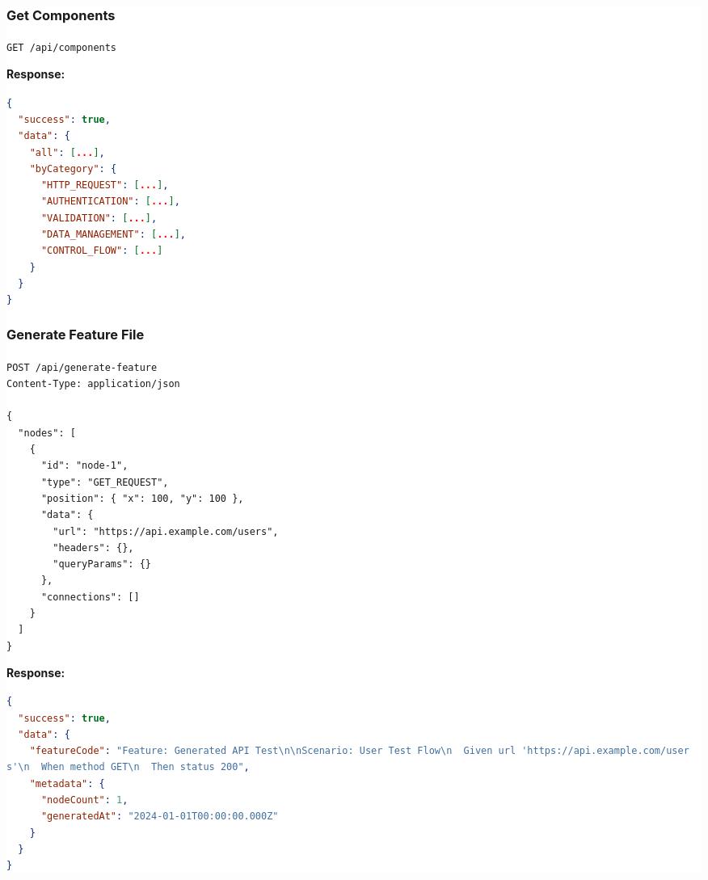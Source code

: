 ### Get Components
```
GET /api/components
```
**Response:**
```json
{
  "success": true,
  "data": {
    "all": [...],
    "byCategory": {
      "HTTP_REQUEST": [...],
      "AUTHENTICATION": [...],
      "VALIDATION": [...],
      "DATA_MANAGEMENT": [...],
      "CONTROL_FLOW": [...]
    }
  }
}
```

### Generate Feature File
```
POST /api/generate-feature
Content-Type: application/json

{
  "nodes": [
    {
      "id": "node-1",
      "type": "GET_REQUEST",
      "position": { "x": 100, "y": 100 },
      "data": {
        "url": "https://api.example.com/users",
        "headers": {},
        "queryParams": {}
      },
      "connections": []
    }
  ]
}
```

**Response:**
```json
{
  "success": true,
  "data": {
    "featureCode": "Feature: Generated API Test\n\nScenario: User Test Flow\n  Given url 'https://api.example.com/users'\n  When method GET\n  Then status 200",
    "metadata": {
      "nodeCount": 1,
      "generatedAt": "2024-01-01T00:00:00.000Z"
    }
  }
}
```
